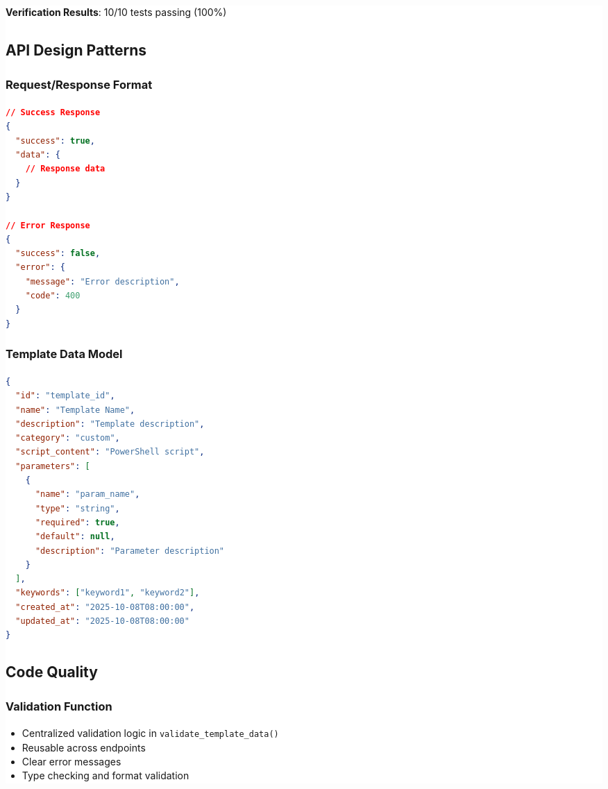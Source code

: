 **Verification Results**: 10/10 tests passing (100%)

## API Design Patterns

### Request/Response Format
```json
// Success Response
{
  "success": true,
  "data": {
    // Response data
  }
}

// Error Response
{
  "success": false,
  "error": {
    "message": "Error description",
    "code": 400
  }
}
```

### Template Data Model
```json
{
  "id": "template_id",
  "name": "Template Name",
  "description": "Template description",
  "category": "custom",
  "script_content": "PowerShell script",
  "parameters": [
    {
      "name": "param_name",
      "type": "string",
      "required": true,
      "default": null,
      "description": "Parameter description"
    }
  ],
  "keywords": ["keyword1", "keyword2"],
  "created_at": "2025-10-08T08:00:00",
  "updated_at": "2025-10-08T08:00:00"
}
```

## Code Quality

### Validation Function
- Centralized validation logic in `validate_template_data()`
- Reusable across endpoints
- Clear error messages
- Type checking and format validation
